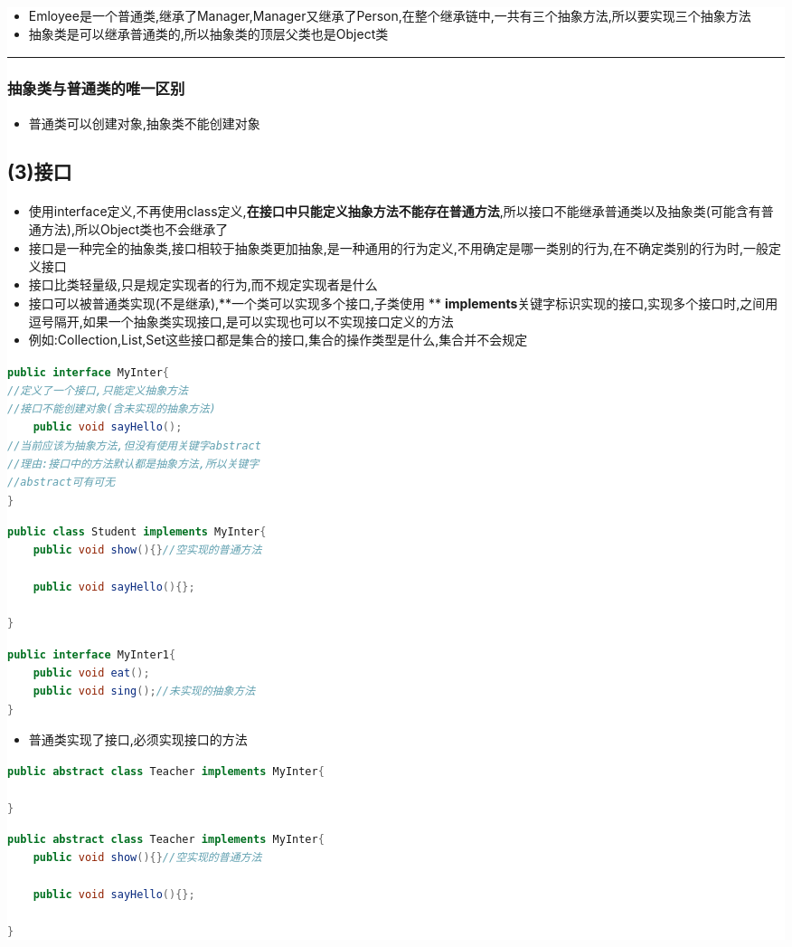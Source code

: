* Emloyee是一个普通类,继承了Manager,Manager又继承了Person,在整个继承链中,一共有三个抽象方法,所以要实现三个抽象方法
* 抽象类是可以继承普通类的,所以抽象类的顶层父类也是Object类

***

### 抽象类与普通类的唯一区别

* 普通类可以创建对象,抽象类不能创建对象

## (3)接口

* 使用interface定义,不再使用class定义,**在接口中只能定义抽象方法不能存在普通方法**,所以接口不能继承普通类以及抽象类(可能含有普通方法),所以Object类也不会继承了
* 接口是一种完全的抽象类,接口相较于抽象类更加抽象,是一种通用的行为定义,不用确定是哪一类别的行为,在不确定类别的行为时,一般定义接口
* 接口比类轻量级,只是规定实现者的行为,而不规定实现者是什么
* 接口可以被普通类实现(不是继承),**一个类可以实现多个接口,子类使用 ** **implements**关键字标识实现的接口,实现多个接口时,之间用逗号隔开,如果一个抽象类实现接口,是可以实现也可以不实现接口定义的方法
* 例如:Collection,List,Set这些接口都是集合的接口,集合的操作类型是什么,集合并不会规定

```java
public interface MyInter{
//定义了一个接口,只能定义抽象方法
//接口不能创建对象(含未实现的抽象方法)
    public void sayHello();
//当前应该为抽象方法,但没有使用关键字abstract
//理由:接口中的方法默认都是抽象方法,所以关键字
//abstract可有可无
}
```

```java
public class Student implements MyInter{
    public void show(){}//空实现的普通方法
    
    public void sayHello(){};
    
}
```

```java
public interface MyInter1{
    public void eat();
    public void sing();//未实现的抽象方法
}
```

* 普通类实现了接口,必须实现接口的方法

```java
public abstract class Teacher implements MyInter{
    
}
```

```java
public abstract class Teacher implements MyInter{
    public void show(){}//空实现的普通方法
    
    public void sayHello(){};
    
}
```
